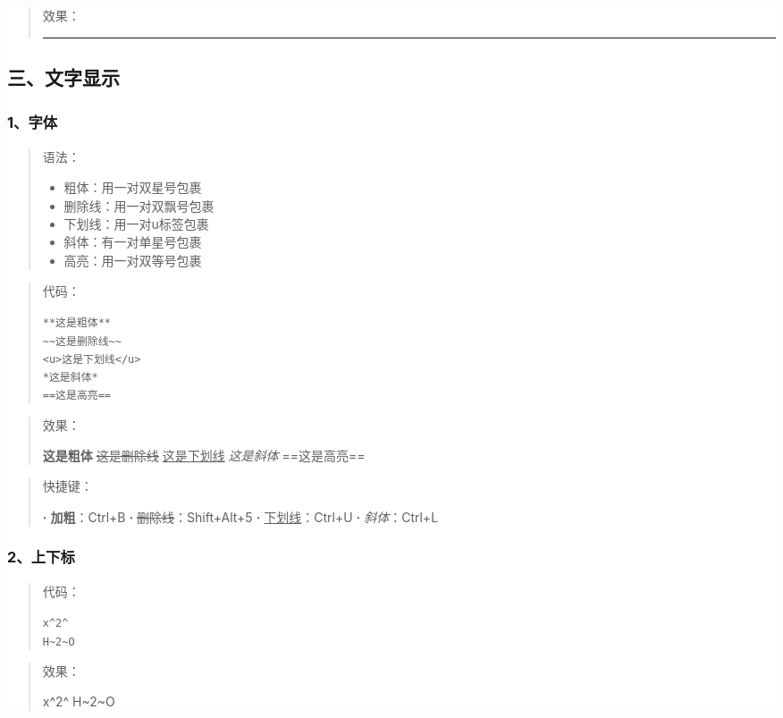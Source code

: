 > 效果：
>
> ***
>
> 

## 三、文字显示

### 1、字体

> 语法：
>
> * 粗体：用一对双星号包裹
> * 删除线：用一对双飘号包裹
> * 下划线：用一对u标签包裹
> * 斜体：有一对单星号包裹
> * 高亮：用一对双等号包裹

> 代码：
>
> ```text
> **这是粗体**
> ~~这是删除线~~
> <u>这是下划线</u>
> *这是斜体*
> ==这是高亮==
> ```

> 效果：
>
> **这是粗体**
> ~~这是删除线~~
> <u>这是下划线</u>
> *这是斜体*
> ==这是高亮==

> 快捷键：
>
> **·** **加粗**：Ctrl+B
> **·** ~~删除线~~：Shift+Alt+5
> **·** <u>下划线</u>：Ctrl+U
> **·** *斜体*：Ctrl+L

### 2、上下标

> 代码：
>
> ```text
> x^2^
> H~2~O
> ```

> 效果：
>
> x^2^
> H~2~O
